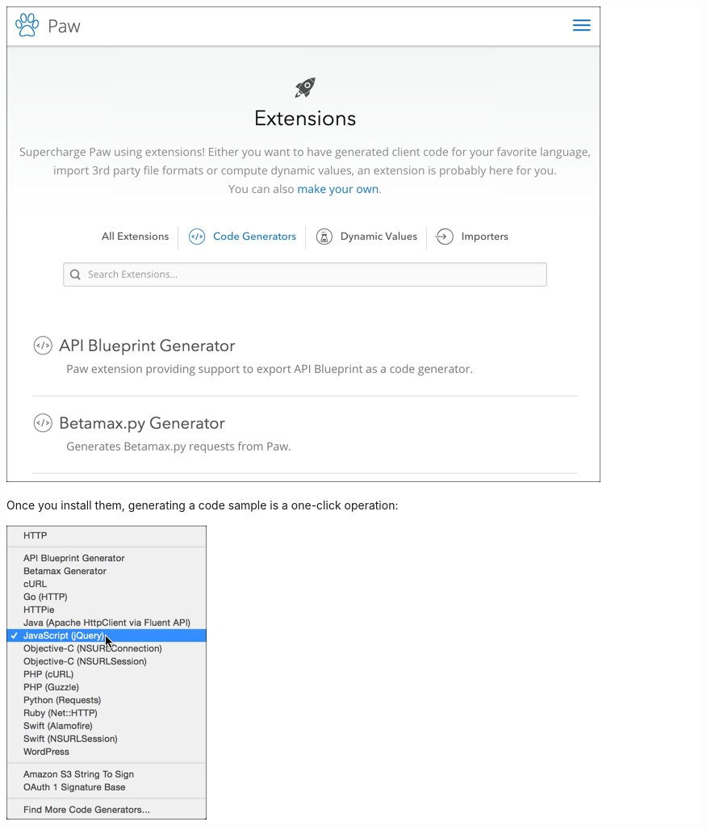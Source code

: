 <a href="https://luckymarmot.com/paw/extensions/"><img src="images/pawcodegenerators.png" alt="Paw code generator" /></a>

Once you install them, generating a code sample is a one-click operation:

<img src="images/pawcodegen.png" alt="Paw code generators" />
